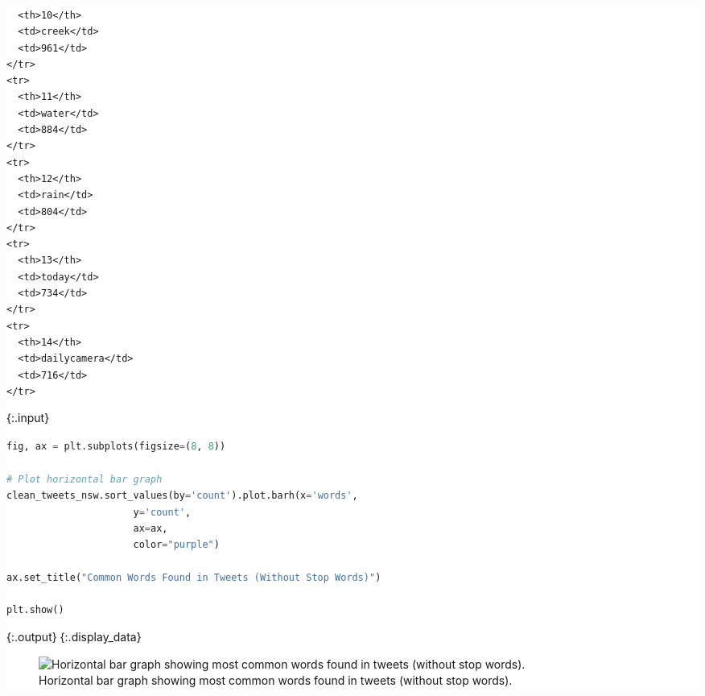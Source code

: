       <th>10</th>
      <td>creek</td>
      <td>961</td>
    </tr>
    <tr>
      <th>11</th>
      <td>water</td>
      <td>884</td>
    </tr>
    <tr>
      <th>12</th>
      <td>rain</td>
      <td>804</td>
    </tr>
    <tr>
      <th>13</th>
      <td>today</td>
      <td>734</td>
    </tr>
    <tr>
      <th>14</th>
      <td>dailycamera</td>
      <td>716</td>
    </tr>
  </tbody>
</table>
</div>





{:.input}
```python
fig, ax = plt.subplots(figsize=(8, 8))

# Plot horizontal bar graph
clean_tweets_nsw.sort_values(by='count').plot.barh(x='words',
                      y='count',
                      ax=ax,
                      color="purple")

ax.set_title("Common Words Found in Tweets (Without Stop Words)")

plt.show()
```

{:.output}
{:.display_data}

<figure>

<img src = "{{ site.url }}/images/courses/intermediate-eds-textbook/07-apis-twitter/02-twitter-api/2020-03-25-twitter-06-boulder-flood-tweets/2020-03-25-twitter-06-boulder-flood-tweets_25_0.png" alt = "Horizontal bar graph showing most common words found in tweets (without stop words).">
<figcaption>Horizontal bar graph showing most common words found in tweets (without stop words).</figcaption>
